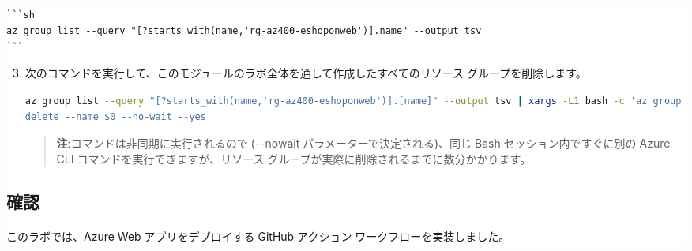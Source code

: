     ```sh
    az group list --query "[?starts_with(name,'rg-az400-eshoponweb')].name" --output tsv
    ```

3. 次のコマンドを実行して、このモジュールのラボ全体を通して作成したすべてのリソース グループを削除します。

    ```sh
    az group list --query "[?starts_with(name,'rg-az400-eshoponweb')].[name]" --output tsv | xargs -L1 bash -c 'az group delete --name $0 --no-wait --yes'
    ```

    >**注**:コマンドは非同期に実行されるので (--nowait パラメーターで決定される)、同じ Bash セッション内ですぐに別の Azure CLI コマンドを実行できますが、リソース グループが実際に削除されるまでに数分かかります。

## 確認

このラボでは、Azure Web アプリをデプロイする GitHub アクション ワークフローを実装しました。
